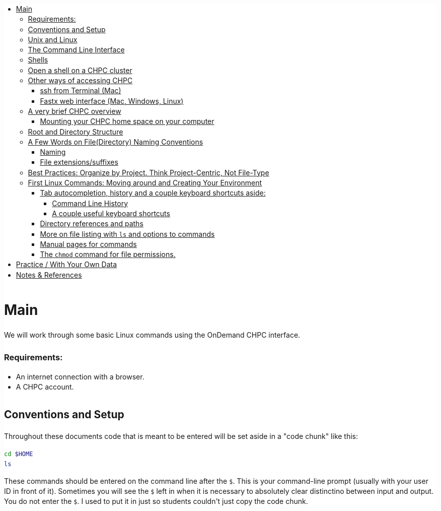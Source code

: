 

- [Main](#main)
	- [Requirements:](#requirements)
	- [Conventions and Setup](#conventions-and-setup)
	- [Unix and Linux](#unix-and-linux)
	- [The Command Line Interface](#the-command-line-interface)
	- [Shells](#shells)
	- [Open a shell on a CHPC cluster](#open-a-shell-on-a-chpc-cluster)
	- [Other ways of accessing CHPC](#other-ways-of-accessing-chpc)
		- [ssh from Terminal (Mac)](#ssh-from-terminal-mac)
		- [Fastx web interface (Mac, Windows, Linux)](#fastx-web-interface-mac-windows-linux)
	- [A very brief CHPC overview](#a-very-brief-chpc-overview)
		- [Mounting your CHPC home space on your computer](#mounting-your-chpc-home-space-on-your-computer)
	- [Root and Directory Structure](#root-and-directory-structure)
	- [A Few Words on File(Directory) Naming Conventions](#a-few-words-on-filedirectory-naming-conventions)
		- [Naming](#naming)
		- [File extensions/suffixes](#file-extensionssuffixes)
	- [Best Practices: Organize by Project. Think Project-Centric, Not File-Type](#best-practices-organize-by-project-think-project-centric-not-file-type)
	- [First Linux Commands: Moving around and Creating Your Environment](#first-linux-commands-moving-around-and-creating-your-environment)
		- [Tab autocompletion, history and a couple keyboard shortcuts aside:](#tab-autocompletion-history-and-a-couple-keyboard-shortcuts-aside)
			- [Command Line History](#command-line-history)
			- [A couple useful keyboard shortcuts](#a-couple-useful-keyboard-shortcuts)
		- [Directory references and paths](#directory-references-and-paths)
		- [More on file listing with `ls`  and options to commands](#more-on-file-listing-with-ls--and-options-to-commands)
		- [Manual pages for commands](#manual-pages-for-commands)
		- [The `chmod` command for file permissions.](#the-chmod-command-for-file-permissions)
- [Practice / With Your Own Data](#practice--with-your-own-data)
- [Notes & References](#notes--references)


# Main
We will work through some basic Linux commands using the OnDemand CHPC interface.
### Requirements:
- An internet connection with a browser.
- A CHPC account.

## Conventions and Setup
Throughout these documents code that is meant to be entered will be set aside in a "code chunk" like this:

```bash
cd $HOME
ls
```
These commands should be entered on the command line after the `$`.  This is your command-line prompt (usually with your user ID in front of it). Sometimes you will see the `$` left in when it is necessary to absolutely clear distinctino between input and output. You do not enter the `$`. I used to put it in just so students couldn't just copy the code chunk.
